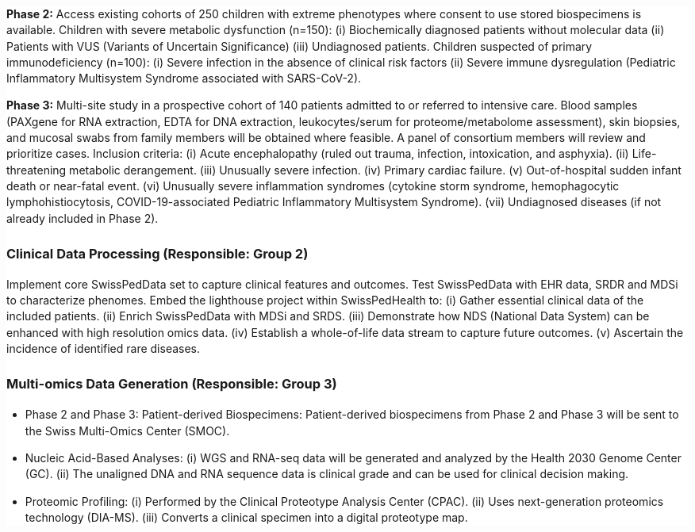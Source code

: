 **Phase 2:**
Access existing cohorts of 250 children with extreme phenotypes where consent to use stored biospecimens is available.
Children with severe metabolic dysfunction (n=150):
(i) Biochemically diagnosed patients without molecular data
(ii) Patients with VUS (Variants of Uncertain Significance)
(iii) Undiagnosed patients.
Children suspected of primary immunodeficiency (n=100):
(i) Severe infection in the absence of clinical risk factors
(ii) Severe immune dysregulation (Pediatric Inflammatory Multisystem Syndrome associated with SARS-CoV-2).

**Phase 3:**
Multi-site study in a prospective cohort of 140 patients admitted to or referred to intensive care.
Blood samples (PAXgene for RNA extraction, EDTA for DNA extraction, leukocytes/serum for proteome/metabolome assessment), skin biopsies, and mucosal swabs from family members will be obtained where feasible.
A panel of consortium members will review and prioritize cases.
Inclusion criteria:
(i) Acute encephalopathy (ruled out trauma, infection, intoxication, and asphyxia).
(ii) Life-threatening metabolic derangement.
(iii) Unusually severe infection.
(iv) Primary cardiac failure.
(v) Out-of-hospital sudden infant death or near-fatal event.
(vi) Unusually severe inflammation syndromes (cytokine storm syndrome, hemophagocytic lymphohistiocytosis, COVID-19-associated Pediatric Inflammatory Multisystem Syndrome).
(vii) Undiagnosed diseases (if not already included in Phase 2).

### Clinical Data Processing (Responsible: Group 2)
Implement core SwissPedData set to capture clinical features and outcomes.
Test SwissPedData with EHR data, SRDR and MDSi to characterize phenomes.
Embed the lighthouse project within SwissPedHealth to:
(i) Gather essential clinical data of the included patients.
(ii) Enrich SwissPedData with MDSi and SRDS.
(iii) Demonstrate how NDS (National Data System) can be enhanced with high resolution omics data.
(iv) Establish a whole-of-life data stream to capture future outcomes.
(v) Ascertain the incidence of identified rare diseases.

### Multi-omics Data Generation  (Responsible: Group 3)

* Phase 2 and Phase 3: Patient-derived Biospecimens:
Patient-derived biospecimens from Phase 2 and Phase 3 will be sent to the Swiss Multi-Omics Center (SMOC).

* Nucleic Acid-Based Analyses:
(i) WGS and RNA-seq data will be generated and analyzed by the Health 2030 Genome Center (GC).
(ii) The unaligned DNA and RNA sequence data is clinical grade and can be used for clinical decision making.

* Proteomic Profiling:
(i) Performed by the Clinical Proteotype Analysis Center (CPAC).
(ii) Uses next-generation proteomics technology (DIA-MS).
(iii) Converts a clinical specimen into a digital proteotype map.
